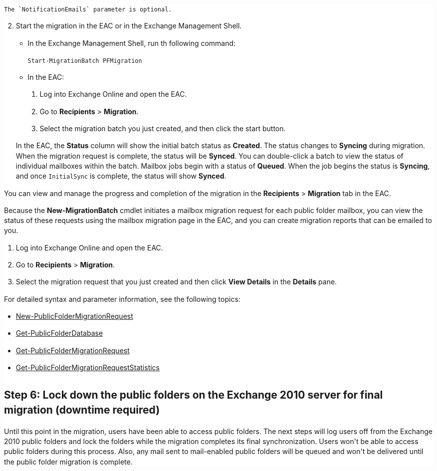     The `NotificationEmails` parameter is optional.
    
2. Start the migration in the EAC or in the Exchange Management Shell.
 
    - In the Exchange Management Shell, run th following command:
    
      ```
      Start-MigrationBatch PFMigration
      ```

    - In the EAC:
    
      1. Log into Exchange Online and open the EAC.

      2. Go to **Recipients** \> **Migration**.
    
      3. Select the migration batch you just created, and then click the start button.
    
    In the EAC, the **Status** column will show the initial batch status as **Created**. The status changes to **Syncing** during migration. When the migration request is complete, the status will be **Synced**. You can double-click a batch to view the status of individual mailboxes within the batch. Mailbox jobs begin with a status of **Queued**. When the job begins the status is **Syncing**, and once `InitialSync` is complete, the status will show **Synced**.
  
You can view and manage the progress and completion of the migration in the **Recipients** \> **Migration** tab in the EAC.

Because the **New-MigrationBatch** cmdlet initiates a mailbox migration request for each public folder mailbox, you can view the status of these requests using the mailbox migration page in the EAC, and you can create migration reports that can be emailed to you.
  
1. Log into Exchange Online and open the EAC.
    
2. Go to **Recipients** \> **Migration**.
    
3. Select the migration request that you just created and then click **View Details** in the **Details** pane.
    
For detailed syntax and parameter information, see the following topics:
  
- [New-PublicFolderMigrationRequest](http://technet.microsoft.com/library/4537bb70-8806-4e23-b596-6dbf9f85e84d.aspx)
    
- [Get-PublicFolderDatabase](http://technet.microsoft.com/library/e2c9e769-ddfb-4981-906f-085834bc790f.aspx)
    
- [Get-PublicFolderMigrationRequest](http://technet.microsoft.com/library/df474db6-7408-4aac-b703-424c9f36560e.aspx)
    
- [Get-PublicFolderMigrationRequestStatistics](http://technet.microsoft.com/library/bfbcc746-b259-471b-97a4-0cf87f3cb2a6.aspx)
    
## Step 6: Lock down the public folders on the Exchange 2010 server for final migration (downtime required)
<a name="LockDownPFs"> </a>

Until this point in the migration, users have been able to access public folders. The next steps will log users off from the Exchange 2010 public folders and lock the folders while the migration completes its final synchronization. Users won't be able to access public folders during this process. Also, any mail sent to mail-enabled public folders will be queued and won't be delivered until the public folder migration is complete.
  
